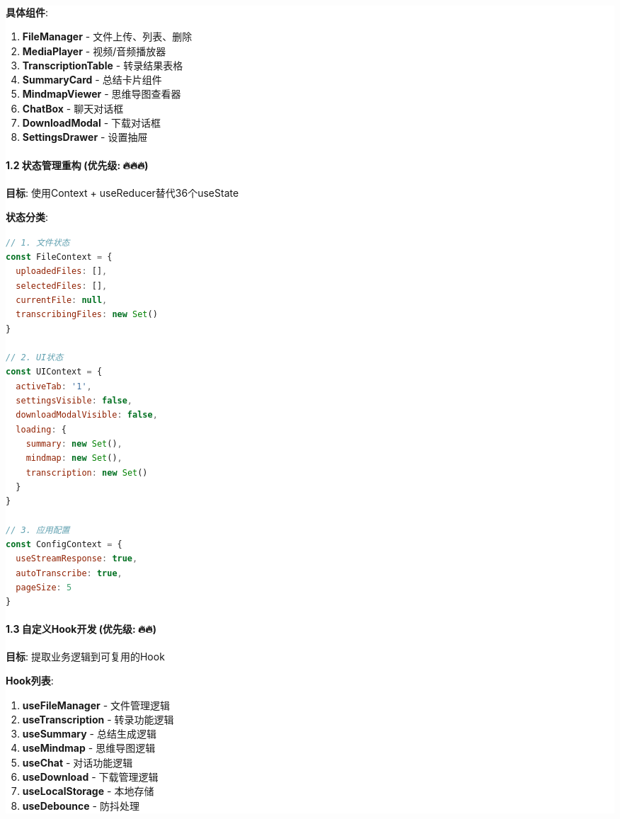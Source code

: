 **具体组件**:
1. **FileManager** - 文件上传、列表、删除
2. **MediaPlayer** - 视频/音频播放器
3. **TranscriptionTable** - 转录结果表格
4. **SummaryCard** - 总结卡片组件
5. **MindmapViewer** - 思维导图查看器
6. **ChatBox** - 聊天对话框
7. **DownloadModal** - 下载对话框
8. **SettingsDrawer** - 设置抽屉

#### 1.2 状态管理重构 (优先级: 🔥🔥🔥)

**目标**: 使用Context + useReducer替代36个useState

**状态分类**:
```javascript
// 1. 文件状态
const FileContext = {
  uploadedFiles: [],
  selectedFiles: [],
  currentFile: null,
  transcribingFiles: new Set()
}

// 2. UI状态  
const UIContext = {
  activeTab: '1',
  settingsVisible: false,
  downloadModalVisible: false,
  loading: {
    summary: new Set(),
    mindmap: new Set(),
    transcription: new Set()
  }
}

// 3. 应用配置
const ConfigContext = {
  useStreamResponse: true,
  autoTranscribe: true,
  pageSize: 5
}
```

#### 1.3 自定义Hook开发 (优先级: 🔥🔥)

**目标**: 提取业务逻辑到可复用的Hook

**Hook列表**:
1. **useFileManager** - 文件管理逻辑
2. **useTranscription** - 转录功能逻辑
3. **useSummary** - 总结生成逻辑
4. **useMindmap** - 思维导图逻辑
5. **useChat** - 对话功能逻辑
6. **useDownload** - 下载管理逻辑
7. **useLocalStorage** - 本地存储
8. **useDebounce** - 防抖处理

